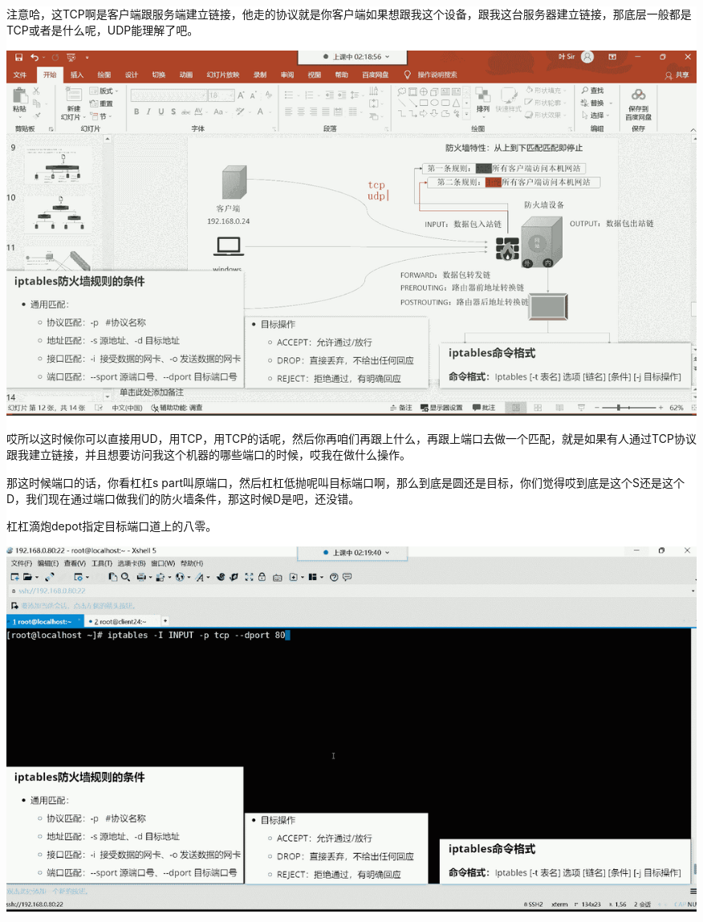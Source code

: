 注意哈，这TCP啊是客户端跟服务端建立链接，他走的协议就是你客户端如果想跟我这个设备，跟我这台服务器建立链接，那底层一般都是TCP或者是什么呢，UDP能理解了吧。



![](img/21262be3635b08422aa2ea75692e30be_113.png)

哎所以这时候你可以直接用UD，用TCP，用TCP的话呢，然后你再咱们再跟上什么，再跟上端口去做一个匹配，就是如果有人通过TCP协议跟我建立链接，并且想要访问我这个机器的哪些端口的时候，哎我在做什么操作。

那这时候端口的话，你看杠杠s part叫原端口，然后杠杠低抛呢叫目标端口啊，那么到底是圆还是目标，你们觉得哎到底是这个S还是这个D，我们现在通过端口做我们的防火墙条件，那这时候D是吧，还没错。

杠杠滴炮depot指定目标端口道上的八零。

![](img/21262be3635b08422aa2ea75692e30be_115.png)
